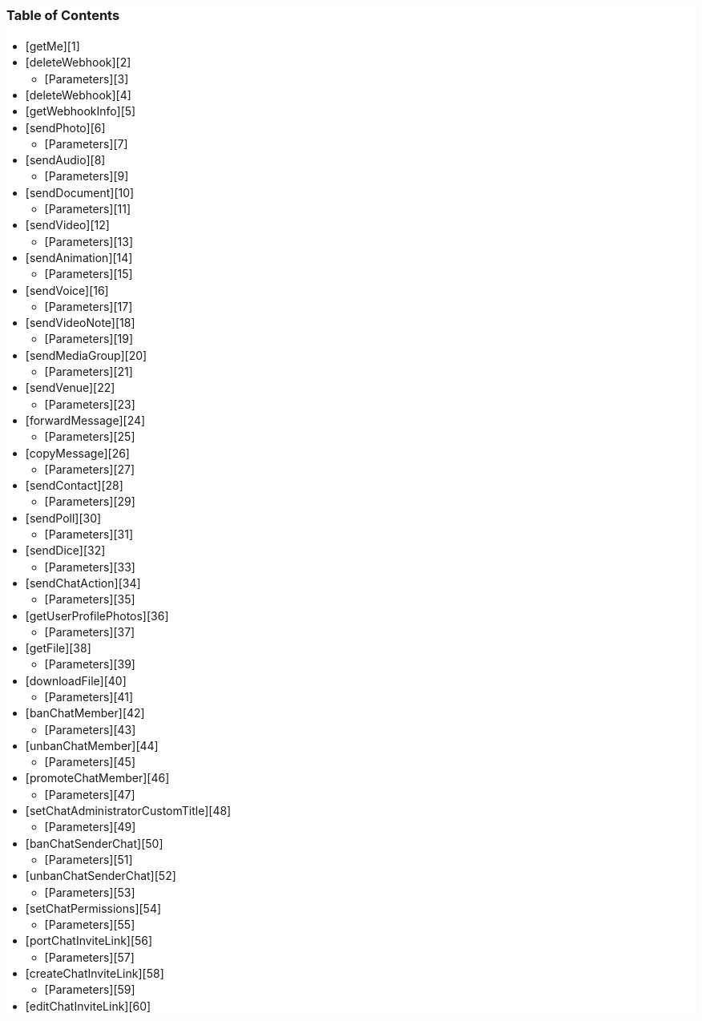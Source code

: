 

### Table of Contents

*   [getMe][1]
*   [deleteWebhook][2]
    *   [Parameters][3]
*   [deleteWebhook][4]
*   [getWebhookInfo][5]
*   [sendPhoto][6]
    *   [Parameters][7]
*   [sendAudio][8]
    *   [Parameters][9]
*   [sendDocument][10]
    *   [Parameters][11]
*   [sendVideo][12]
    *   [Parameters][13]
*   [sendAnimation][14]
    *   [Parameters][15]
*   [sendVoice][16]
    *   [Parameters][17]
*   [sendVideoNote][18]
    *   [Parameters][19]
*   [sendMediaGroup][20]
    *   [Parameters][21]
*   [sendVenue][22]
    *   [Parameters][23]
*   [forwardMessage][24]
    *   [Parameters][25]
*   [copyMessage][26]
    *   [Parameters][27]
*   [sendContact][28]
    *   [Parameters][29]
*   [sendPoll][30]
    *   [Parameters][31]
*   [sendDice][32]
    *   [Parameters][33]
*   [sendChatAction][34]
    *   [Parameters][35]
*   [getUserProfilePhotos][36]
    *   [Parameters][37]
*   [getFile][38]
    *   [Parameters][39]
*   [downloadFile][40]
    *   [Parameters][41]
*   [banChatMember][42]
    *   [Parameters][43]
*   [unbanChatMember][44]
    *   [Parameters][45]
*   [promoteChatMember][46]
    *   [Parameters][47]
*   [setChatAdministratorCustomTitle][48]
    *   [Parameters][49]
*   [banChatSenderChat][50]
    *   [Parameters][51]
*   [unbanChatSenderChat][52]
    *   [Parameters][53]
*   [setChatPermissions][54]
    *   [Parameters][55]
*   [portChatInviteLink][56]
    *   [Parameters][57]
*   [createChatInviteLink][58]
    *   [Parameters][59]
*   [editChatInviteLink][60]